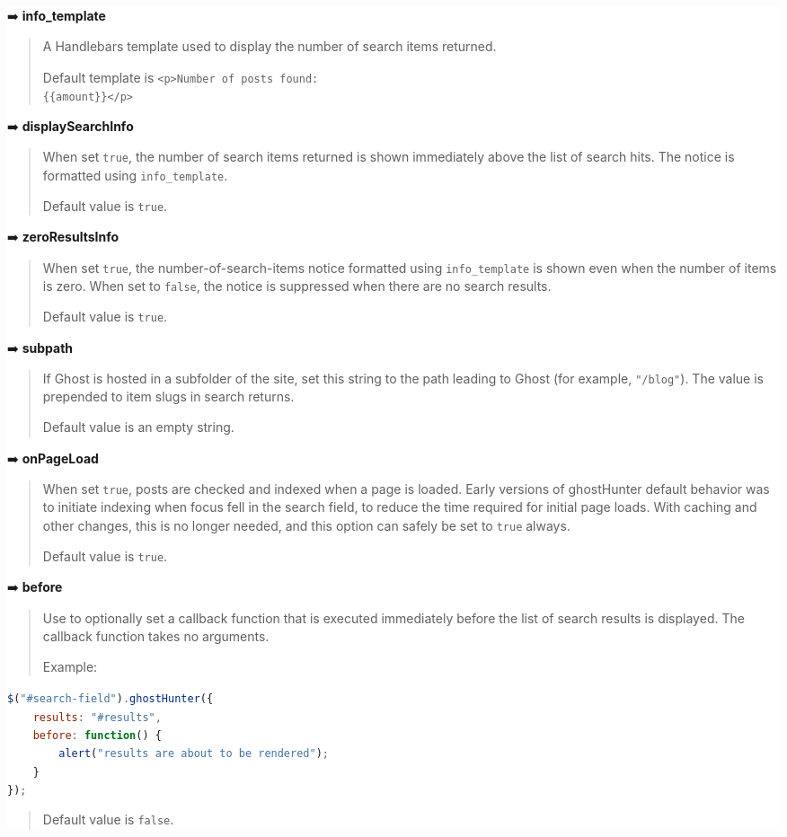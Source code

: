 :arrow_right: **info_template**

> A Handlebars template used to display the number of search items returned.
>
> Default template is <code>&lt;p&gt;Number of posts found: {{amount}}&lt;/p&gt;</code>

:arrow_right: **displaySearchInfo**

> When set ``true``, the number of search items returned is shown immediately above the list of search hits. The notice is formatted using ``info_template``.
>
> Default value is ``true``.

:arrow_right: **zeroResultsInfo**

> When set ``true``, the number-of-search-items notice formatted using ``info_template`` is shown even when the number of items is zero. When set to <code>false</code>, the notice is suppressed when there are no search results.
>
> Default value is ``true``.

:arrow_right: **subpath**

> If Ghost is hosted in a subfolder of the site, set this string to the path leading to Ghost (for example, ``"/blog"``). The value is prepended to item slugs in search returns.
>
> Default value is an empty string.

:arrow_right: **onPageLoad**

> When set ``true``, posts are checked and indexed when a page is
> loaded.  Early versions of ghostHunter default behavior was to
> initiate indexing when focus fell in the search field, to reduce the
> time required for initial page loads. With caching and other
> changes, this is no longer needed, and this option can safely be set
> to ``true`` always.
>
> Default value is ``true``.

:arrow_right: **before**

> Use to optionally set a callback function that is executed immediately before the list of search results is displayed. The callback function takes no arguments.
>
> Example:

````javascript
$("#search-field").ghostHunter({
    results: "#results",
    before: function() {
        alert("results are about to be rendered");
    }
});

````
> Default value is ``false``.
